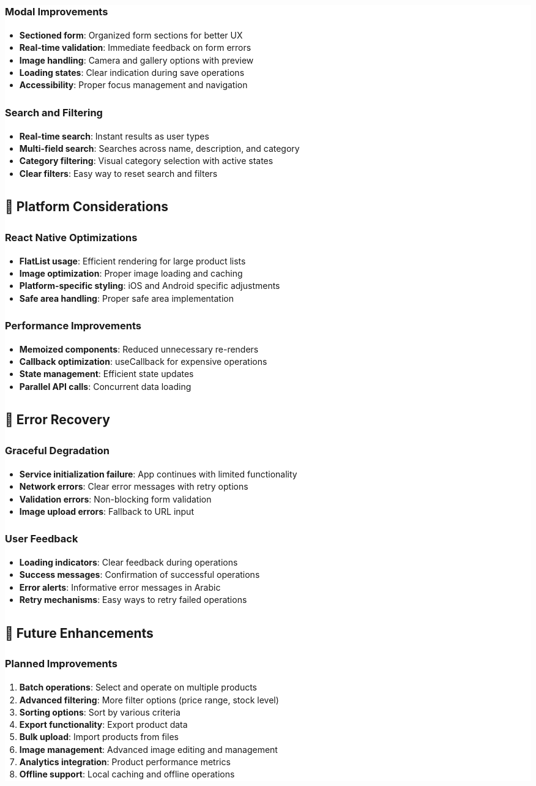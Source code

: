 ### Modal Improvements
- **Sectioned form**: Organized form sections for better UX
- **Real-time validation**: Immediate feedback on form errors
- **Image handling**: Camera and gallery options with preview
- **Loading states**: Clear indication during save operations
- **Accessibility**: Proper focus management and navigation

### Search and Filtering
- **Real-time search**: Instant results as user types
- **Multi-field search**: Searches across name, description, and category
- **Category filtering**: Visual category selection with active states
- **Clear filters**: Easy way to reset search and filters

## 📱 Platform Considerations

### React Native Optimizations
- **FlatList usage**: Efficient rendering for large product lists
- **Image optimization**: Proper image loading and caching
- **Platform-specific styling**: iOS and Android specific adjustments
- **Safe area handling**: Proper safe area implementation

### Performance Improvements
- **Memoized components**: Reduced unnecessary re-renders
- **Callback optimization**: useCallback for expensive operations
- **State management**: Efficient state updates
- **Parallel API calls**: Concurrent data loading

## 🔄 Error Recovery

### Graceful Degradation
- **Service initialization failure**: App continues with limited functionality
- **Network errors**: Clear error messages with retry options
- **Validation errors**: Non-blocking form validation
- **Image upload errors**: Fallback to URL input

### User Feedback
- **Loading indicators**: Clear feedback during operations
- **Success messages**: Confirmation of successful operations
- **Error alerts**: Informative error messages in Arabic
- **Retry mechanisms**: Easy ways to retry failed operations

## 🚀 Future Enhancements

### Planned Improvements
1. **Batch operations**: Select and operate on multiple products
2. **Advanced filtering**: More filter options (price range, stock level)
3. **Sorting options**: Sort by various criteria
4. **Export functionality**: Export product data
5. **Bulk upload**: Import products from files
6. **Image management**: Advanced image editing and management
7. **Analytics integration**: Product performance metrics
8. **Offline support**: Local caching and offline operations

